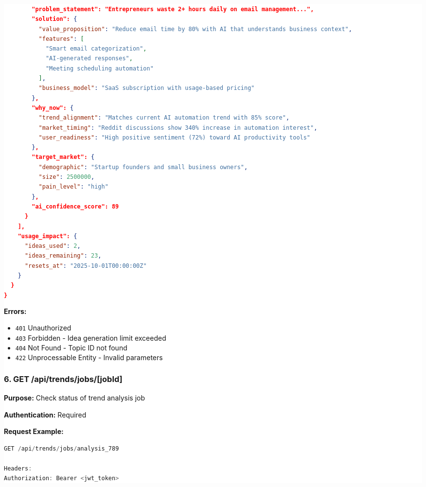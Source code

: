 ```json
        "problem_statement": "Entrepreneurs waste 2+ hours daily on email management...",
        "solution": {
          "value_proposition": "Reduce email time by 80% with AI that understands business context",
          "features": [
            "Smart email categorization",
            "AI-generated responses",
            "Meeting scheduling automation"
          ],
          "business_model": "SaaS subscription with usage-based pricing"
        },
        "why_now": {
          "trend_alignment": "Matches current AI automation trend with 85% score",
          "market_timing": "Reddit discussions show 340% increase in automation interest",
          "user_readiness": "High positive sentiment (72%) toward AI productivity tools"
        },
        "target_market": {
          "demographic": "Startup founders and small business owners",
          "size": 2500000,
          "pain_level": "high"
        },
        "ai_confidence_score": 89
      }
    ],
    "usage_impact": {
      "ideas_used": 2,
      "ideas_remaining": 23,
      "resets_at": "2025-10-01T00:00:00Z"
    }
  }
}
```

**Errors:**
- `401` Unauthorized
- `403` Forbidden - Idea generation limit exceeded
- `404` Not Found - Topic ID not found
- `422` Unprocessable Entity - Invalid parameters

### 6. GET /api/trends/jobs/[jobId]

**Purpose:** Check status of trend analysis job

**Authentication:** Required

**Request Example:**
```javascript
GET /api/trends/jobs/analysis_789

Headers:
Authorization: Bearer <jwt_token>
```
